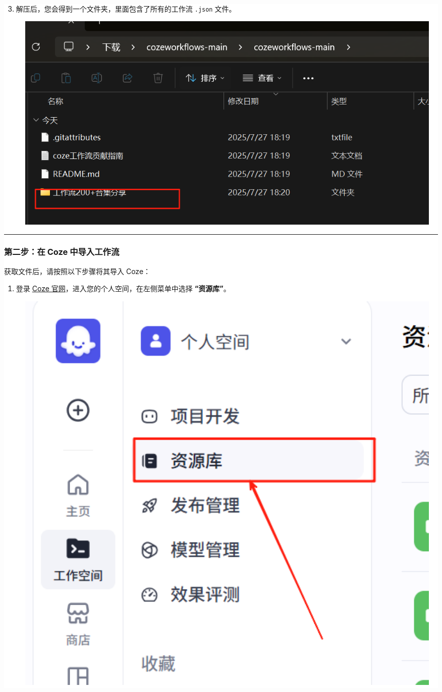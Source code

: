 3.  解压后，您会得到一个文件夹，里面包含了所有的工作流 `.json` 文件。

    <p align="center">
      <img src="images/56f778df-8658-4c16-8afe-b3b26182ee55.png" alt="解压缩后的文件夹内容" width="800">
    </p>

---

### 第二步：在 Coze 中导入工作流

获取文件后，请按照以下步骤将其导入 Coze：

1.  登录 [Coze 官网](https://www.coze.cn/space)，进入您的个人空间，在左侧菜单中选择 **“资源库”**。

    <p align="center">
      <img src="images/934dc94d-870e-4ca0-b6da-9751e8b3b3ec.png" alt="进入 Coze 的资源库页面" width="800">
    </p>

